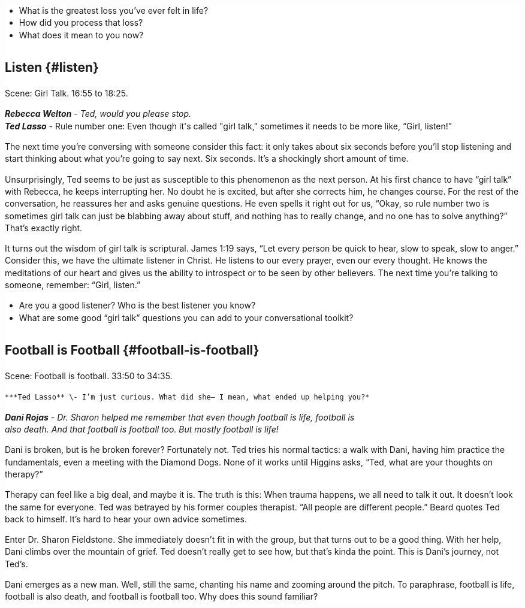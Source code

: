 * What is the greatest loss you’ve ever felt in life?  
* How did you process that loss?  
* What does it mean to you now?

## Listen {#listen}

Scene: Girl Talk. 16:55 to 18:25.

***Rebecca Welton** \- Ted, would you please stop.*  
***Ted Lasso** \-* Rule number one: Even though it's called "girl talk," sometimes it needs to be more like, “Girl, listen\!”

The next time you’re conversing with someone consider this fact: it only takes about six seconds before you’ll stop listening and start thinking about what you’re going to say next. Six seconds. It’s a shockingly short amount of time.

Unsurprisingly, Ted seems to be just as susceptible to this phenomenon as the next person. At his first chance to have “girl talk” with Rebecca, he keeps interrupting her. No doubt he is excited, but after she corrects him, he changes course. For the rest of the conversation, he reassures her and asks genuine questions. He even spells it right out for us, “Okay, so rule number two is sometimes girl talk can just be blabbing away about stuff, and nothing has to really change, and no one has to solve anything?” That’s exactly right.

It turns out the wisdom of girl talk is scriptural. James 1:19 says, “Let every person be quick to hear, slow to speak, slow to anger.” Consider this, we have the ultimate listener in Christ. He listens to our every prayer, even our every thought. He knows the meditations of our heart and gives us the ability to introspect or to be seen by other believers. The next time you’re talking to someone, remember: “Girl, listen.”

* Are you a good listener? Who is the best listener you know?  
* What are some good “girl talk” questions you can add to your conversational toolkit?

## 

## Football is Football {#football-is-football}

Scene: Football is football. 33:50 to 34:35.

	***Ted Lasso** \- I’m just curious. What did she– I mean, what ended up helping you?*  
***Dani Rojas** \- Dr. Sharon helped me remember that even though football is life, football is*  
*also death. And that football is football too. But mostly football is life\!*

Dani is broken, but is he broken forever? Fortunately not. Ted tries his normal tactics: a walk with Dani, having him practice the fundamentals, even a meeting with the Diamond Dogs. None of it works until Higgins asks, “Ted, what are your thoughts on therapy?”

Therapy can feel like a big deal, and maybe it is. The truth is this: When trauma happens, we all need to talk it out. It doesn’t look the same for everyone. Ted was betrayed by his former couples therapist. “All people are different people.” Beard quotes Ted back to himself. It’s hard to hear your own advice sometimes.

Enter Dr. Sharon Fieldstone. She immediately doesn’t fit in with the group, but that turns out to be a good thing. With her help, Dani climbs over the mountain of grief. Ted doesn’t really get to see how, but that’s kinda the point. This is Dani’s journey, not Ted’s.

Dani emerges as a new man. Well, still the same, chanting his name and zooming around the pitch. To paraphrase, football is life, football is also death, and football is football too. Why does this sound familiar?
